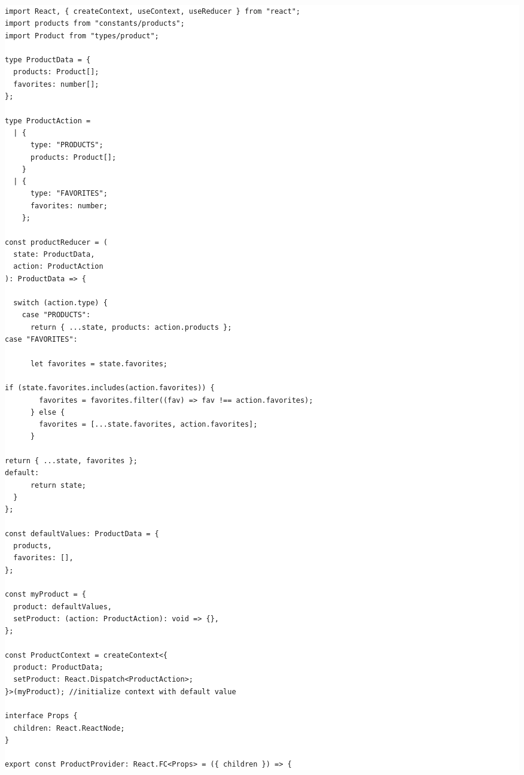 ```tsx title="src/context/product.context.tsx"
import React, { createContext, useContext, useReducer } from "react";
import products from "constants/products";
import Product from "types/product";

type ProductData = {
  products: Product[];
  favorites: number[];
};

type ProductAction =
  | {
      type: "PRODUCTS";
      products: Product[];
    }
  | {
      type: "FAVORITES";
      favorites: number;
    };

const productReducer = (
  state: ProductData,
  action: ProductAction
): ProductData => {

  switch (action.type) {
    case "PRODUCTS":
      return { ...state, products: action.products };
case "FAVORITES":

      let favorites = state.favorites;

if (state.favorites.includes(action.favorites)) {
        favorites = favorites.filter((fav) => fav !== action.favorites);
      } else {
        favorites = [...state.favorites, action.favorites];
      }

return { ...state, favorites };
default:
      return state;
  }
};

const defaultValues: ProductData = {
  products,
  favorites: [],
};

const myProduct = {
  product: defaultValues,
  setProduct: (action: ProductAction): void => {},
};

const ProductContext = createContext<{
  product: ProductData;
  setProduct: React.Dispatch<ProductAction>;
}>(myProduct); //initialize context with default value

interface Props {
  children: React.ReactNode;
}

export const ProductProvider: React.FC<Props> = ({ children }) => {
```